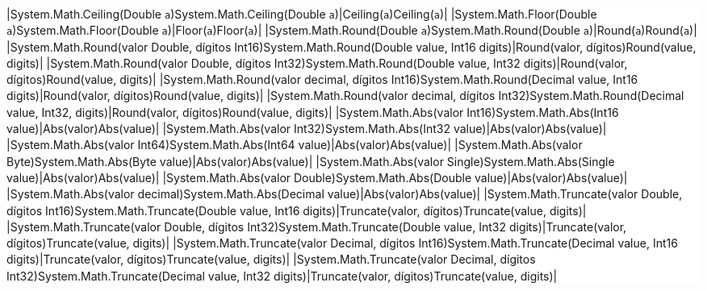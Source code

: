 |<span data-ttu-id="c089d-339">System.Math.Ceiling(Double `a`)</span><span class="sxs-lookup"><span data-stu-id="c089d-339">System.Math.Ceiling(Double `a`)</span></span>|<span data-ttu-id="c089d-340">Ceiling(`a`)</span><span class="sxs-lookup"><span data-stu-id="c089d-340">Ceiling(`a`)</span></span>|
|<span data-ttu-id="c089d-341">System.Math.Floor(Double `a`)</span><span class="sxs-lookup"><span data-stu-id="c089d-341">System.Math.Floor(Double `a`)</span></span>|<span data-ttu-id="c089d-342">Floor(`a`)</span><span class="sxs-lookup"><span data-stu-id="c089d-342">Floor(`a`)</span></span>|
|<span data-ttu-id="c089d-343">System.Math.Round(Double `a`)</span><span class="sxs-lookup"><span data-stu-id="c089d-343">System.Math.Round(Double `a`)</span></span>|<span data-ttu-id="c089d-344">Round(`a`)</span><span class="sxs-lookup"><span data-stu-id="c089d-344">Round(`a`)</span></span>|
|<span data-ttu-id="c089d-345">System.Math.Round(valor Double, dígitos Int16)</span><span class="sxs-lookup"><span data-stu-id="c089d-345">System.Math.Round(Double value, Int16 digits)</span></span>|<span data-ttu-id="c089d-346">Round(valor, dígitos)</span><span class="sxs-lookup"><span data-stu-id="c089d-346">Round(value, digits)</span></span>|
|<span data-ttu-id="c089d-347">System.Math.Round(valor Double, dígitos Int32)</span><span class="sxs-lookup"><span data-stu-id="c089d-347">System.Math.Round(Double value, Int32 digits)</span></span>|<span data-ttu-id="c089d-348">Round(valor, dígitos)</span><span class="sxs-lookup"><span data-stu-id="c089d-348">Round(value, digits)</span></span>|
|<span data-ttu-id="c089d-349">System.Math.Round(valor decimal, dígitos Int16)</span><span class="sxs-lookup"><span data-stu-id="c089d-349">System.Math.Round(Decimal value, Int16 digits)</span></span>|<span data-ttu-id="c089d-350">Round(valor, dígitos)</span><span class="sxs-lookup"><span data-stu-id="c089d-350">Round(value, digits)</span></span>|
|<span data-ttu-id="c089d-351">System.Math.Round(valor decimal, dígitos Int32)</span><span class="sxs-lookup"><span data-stu-id="c089d-351">System.Math.Round(Decimal value, Int32, digits)</span></span>|<span data-ttu-id="c089d-352">Round(valor, dígitos)</span><span class="sxs-lookup"><span data-stu-id="c089d-352">Round(value, digits)</span></span>|
|<span data-ttu-id="c089d-353">System.Math.Abs(valor Int16)</span><span class="sxs-lookup"><span data-stu-id="c089d-353">System.Math.Abs(Int16 value)</span></span>|<span data-ttu-id="c089d-354">Abs(valor)</span><span class="sxs-lookup"><span data-stu-id="c089d-354">Abs(value)</span></span>|
|<span data-ttu-id="c089d-355">System.Math.Abs(valor Int32)</span><span class="sxs-lookup"><span data-stu-id="c089d-355">System.Math.Abs(Int32 value)</span></span>|<span data-ttu-id="c089d-356">Abs(valor)</span><span class="sxs-lookup"><span data-stu-id="c089d-356">Abs(value)</span></span>|
|<span data-ttu-id="c089d-357">System.Math.Abs(valor Int64)</span><span class="sxs-lookup"><span data-stu-id="c089d-357">System.Math.Abs(Int64 value)</span></span>|<span data-ttu-id="c089d-358">Abs(valor)</span><span class="sxs-lookup"><span data-stu-id="c089d-358">Abs(value)</span></span>|
|<span data-ttu-id="c089d-359">System.Math.Abs(valor Byte)</span><span class="sxs-lookup"><span data-stu-id="c089d-359">System.Math.Abs(Byte value)</span></span>|<span data-ttu-id="c089d-360">Abs(valor)</span><span class="sxs-lookup"><span data-stu-id="c089d-360">Abs(value)</span></span>|
|<span data-ttu-id="c089d-361">System.Math.Abs(valor Single)</span><span class="sxs-lookup"><span data-stu-id="c089d-361">System.Math.Abs(Single value)</span></span>|<span data-ttu-id="c089d-362">Abs(valor)</span><span class="sxs-lookup"><span data-stu-id="c089d-362">Abs(value)</span></span>|
|<span data-ttu-id="c089d-363">System.Math.Abs(valor Double)</span><span class="sxs-lookup"><span data-stu-id="c089d-363">System.Math.Abs(Double value)</span></span>|<span data-ttu-id="c089d-364">Abs(valor)</span><span class="sxs-lookup"><span data-stu-id="c089d-364">Abs(value)</span></span>|
|<span data-ttu-id="c089d-365">System.Math.Abs(valor decimal)</span><span class="sxs-lookup"><span data-stu-id="c089d-365">System.Math.Abs(Decimal value)</span></span>|<span data-ttu-id="c089d-366">Abs(valor)</span><span class="sxs-lookup"><span data-stu-id="c089d-366">Abs(value)</span></span>|
|<span data-ttu-id="c089d-367">System.Math.Truncate(valor Double, dígitos Int16)</span><span class="sxs-lookup"><span data-stu-id="c089d-367">System.Math.Truncate(Double value, Int16 digits)</span></span>|<span data-ttu-id="c089d-368">Truncate(valor, dígitos)</span><span class="sxs-lookup"><span data-stu-id="c089d-368">Truncate(value, digits)</span></span>|
|<span data-ttu-id="c089d-369">System.Math.Truncate(valor Double, dígitos Int32)</span><span class="sxs-lookup"><span data-stu-id="c089d-369">System.Math.Truncate(Double value, Int32 digits)</span></span>|<span data-ttu-id="c089d-370">Truncate(valor, dígitos)</span><span class="sxs-lookup"><span data-stu-id="c089d-370">Truncate(value, digits)</span></span>|
|<span data-ttu-id="c089d-371">System.Math.Truncate(valor Decimal, dígitos Int16)</span><span class="sxs-lookup"><span data-stu-id="c089d-371">System.Math.Truncate(Decimal value, Int16 digits)</span></span>|<span data-ttu-id="c089d-372">Truncate(valor, dígitos)</span><span class="sxs-lookup"><span data-stu-id="c089d-372">Truncate(value, digits)</span></span>|
|<span data-ttu-id="c089d-373">System.Math.Truncate(valor Decimal, dígitos Int32)</span><span class="sxs-lookup"><span data-stu-id="c089d-373">System.Math.Truncate(Decimal value, Int32 digits)</span></span>|<span data-ttu-id="c089d-374">Truncate(valor, dígitos)</span><span class="sxs-lookup"><span data-stu-id="c089d-374">Truncate(value, digits)</span></span>|